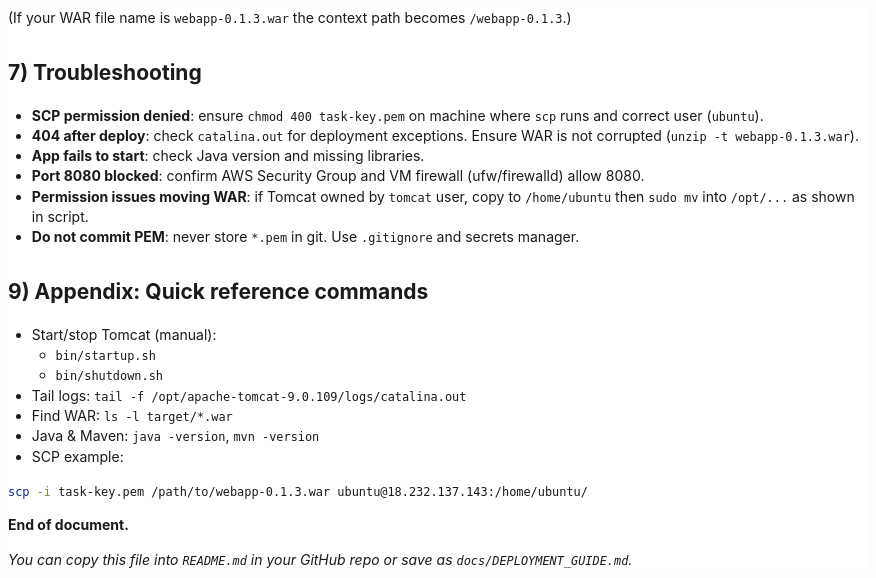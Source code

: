 (If your WAR file name is `webapp-0.1.3.war` the context path becomes `/webapp-0.1.3`.)

## 7) Troubleshooting
- **SCP permission denied**: ensure `chmod 400 task-key.pem` on machine where `scp` runs and correct user (`ubuntu`).
- **404 after deploy**: check `catalina.out` for deployment exceptions. Ensure WAR is not corrupted (`unzip -t webapp-0.1.3.war`).
- **App fails to start**: check Java version and missing libraries.
- **Port 8080 blocked**: confirm AWS Security Group and VM firewall (ufw/firewalld) allow 8080.
- **Permission issues moving WAR**: if Tomcat owned by `tomcat` user, copy to `/home/ubuntu` then `sudo mv` into `/opt/...` as shown in script.
- **Do not commit PEM**: never store `*.pem` in git. Use `.gitignore` and secrets manager.

## 9) Appendix: Quick reference commands
- Start/stop Tomcat (manual):
  - `bin/startup.sh`
  - `bin/shutdown.sh`
- Tail logs: `tail -f /opt/apache-tomcat-9.0.109/logs/catalina.out`
- Find WAR: `ls -l target/*.war`
- Java & Maven: `java -version`, `mvn -version`
- SCP example:
```bash
scp -i task-key.pem /path/to/webapp-0.1.3.war ubuntu@18.232.137.143:/home/ubuntu/
```


**End of document.**

*You can copy this file into `README.md` in your GitHub repo or save as `docs/DEPLOYMENT_GUIDE.md`.*

